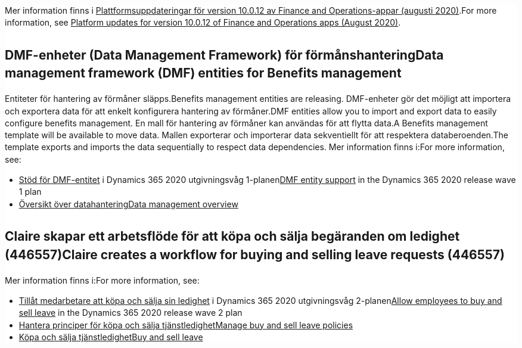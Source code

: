<span data-ttu-id="75f2c-108">Mer information finns i [Plattformsuppdateringar för version 10.0.12 av Finance and Operations-appar (augusti 2020)](https://docs.microsoft.com/dynamics365/fin-ops-core/dev-itpro/get-started/whats-new-platform-update-10-0-12).</span><span class="sxs-lookup"><span data-stu-id="75f2c-108">For more information, see [Platform updates for version 10.0.12 of Finance and Operations apps (August 2020)](https://docs.microsoft.com/dynamics365/fin-ops-core/dev-itpro/get-started/whats-new-platform-update-10-0-12).</span></span>

## <a name="data-management-framework-dmf-entities-for-benefits-management"></a><span data-ttu-id="75f2c-109">DMF-enheter (Data Management Framework) för förmånshantering</span><span class="sxs-lookup"><span data-stu-id="75f2c-109">Data management framework (DMF) entities for Benefits management</span></span>
 
<span data-ttu-id="75f2c-110">Entiteter för hantering av förmåner släpps.</span><span class="sxs-lookup"><span data-stu-id="75f2c-110">Benefits management entities are releasing.</span></span> <span data-ttu-id="75f2c-111">DMF-enheter gör det möjligt att importera och exportera data för att enkelt konfigurera hantering av förmåner.</span><span class="sxs-lookup"><span data-stu-id="75f2c-111">DMF entities allow you to import and export data to easily configure benefits management.</span></span> <span data-ttu-id="75f2c-112">En mall för hantering av förmåner kan användas för att flytta data.</span><span class="sxs-lookup"><span data-stu-id="75f2c-112">A Benefits management template will be available to move data.</span></span> <span data-ttu-id="75f2c-113">Mallen exporterar och importerar data sekventiellt för att respektera databeroenden.</span><span class="sxs-lookup"><span data-stu-id="75f2c-113">The template exports and imports the data sequentially to respect data dependencies.</span></span> <span data-ttu-id="75f2c-114">Mer information finns i:</span><span class="sxs-lookup"><span data-stu-id="75f2c-114">For more information, see:</span></span>

- <span data-ttu-id="75f2c-115">[Stöd för DMF-entitet](https://docs.microsoft.com/dynamics365-release-plan/2020wave1/dynamics365-human-resources/dmf-entity-support) i Dynamics 365 2020 utgivningsvåg 1-planen</span><span class="sxs-lookup"><span data-stu-id="75f2c-115">[DMF entity support](https://docs.microsoft.com/dynamics365-release-plan/2020wave1/dynamics365-human-resources/dmf-entity-support) in the Dynamics 365 2020 release wave 1 plan</span></span>
- [<span data-ttu-id="75f2c-116">Översikt över datahantering</span><span class="sxs-lookup"><span data-stu-id="75f2c-116">Data management overview</span></span>](https://docs.microsoft.com/dynamics365/fin-ops-core/dev-itpro/data-entities/data-entities-data-packages)


## <a name="claire-creates-a-workflow-for-buying-and-selling-leave-requests-446557"></a><span data-ttu-id="75f2c-117">Claire skapar ett arbetsflöde för att köpa och sälja begäranden om ledighet (446557)</span><span class="sxs-lookup"><span data-stu-id="75f2c-117">Claire creates a workflow for buying and selling leave requests (446557)</span></span>

<span data-ttu-id="75f2c-118">Mer information finns i:</span><span class="sxs-lookup"><span data-stu-id="75f2c-118">For more information, see:</span></span>

- <span data-ttu-id="75f2c-119">[Tillåt medarbetare att köpa och sälja sin ledighet](https://docs.microsoft.com/dynamics365-release-plan/2020wave1/dynamics365-human-resources/allow-employees-buy-sell-leave) i Dynamics 365 2020 utgivningsvåg 2-planen</span><span class="sxs-lookup"><span data-stu-id="75f2c-119">[Allow employees to buy and sell leave](https://docs.microsoft.com/dynamics365-release-plan/2020wave1/dynamics365-human-resources/allow-employees-buy-sell-leave) in the Dynamics 365 2020 release wave 2 plan</span></span>
- [<span data-ttu-id="75f2c-120">Hantera principer för köpa och sälja tjänstledighet</span><span class="sxs-lookup"><span data-stu-id="75f2c-120">Manage buy and sell leave policies</span></span>](https://docs.microsoft.com/dynamics365/human-resources/hr-leave-and-absence-manage-buy-and-sell-leave-policies)
- [<span data-ttu-id="75f2c-121">Köpa och sälja tjänstledighet</span><span class="sxs-lookup"><span data-stu-id="75f2c-121">Buy and sell leave</span></span>](https://docs.microsoft.com/dynamics365/human-resources/hr-employee-self-service-buy-sell-leave)
